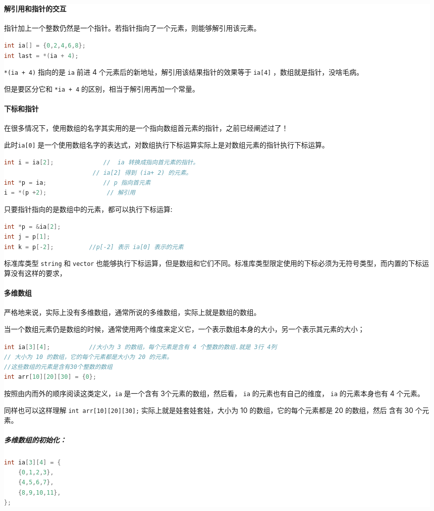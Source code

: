 #### 解引用和指针的交互

指针加上一个整数仍然是一个指针。若指针指向了一个元素，则能够解引用该元素。

````c++
int ia[] = {0,2,4,6,8};
int last = *(ia + 4);  
````

`*(ia + 4)` 指向的是 `ia` 前进 4 个元素后的新地址，解引用该结果指针的效果等于 `ia[4]` ，数组就是指针，没啥毛病。

但是要区分它和 `*ia + 4` 的区别，相当于解引用再加一个常量。

#### 下标和指针

在很多情况下，使用数组的名字其实用的是一个指向数组首元素的指针，之前已经阐述过了！

此时`ia[0]` 是一个使用数组名字的表达式，对数组执行下标运算实际上是对数组元素的指针执行下标运算。

````c++
int i = ia[2];				//  ia 转换成指向首元素的指针。
 					     // ia[2] 得到 (ia+ 2) 的元素。
int *p = ia; 				// p 指向首元素 
i = *(p +2);			     // 解引用	 
````

只要指针指向的是数组中的元素，都可以执行下标运算:

````c++
int *p = &ia[2];
int j = p[1];
int k = p[-2];			//p[-2] 表示 ia[0] 表示的元素
````

标准库类型 `string` 和 `vector` 也能够执行下标运算，但是数组和它们不同。标准库类型限定使用的下标必须为无符号类型，而内置的下标运算没有这样的要求，

#### 多维数组

严格地来说，实际上没有多维数组，通常所说的多维数组，实际上就是数组的数组。

当一个数组元素仍是数组的时候，通常使用两个维度来定义它，一个表示数组本身的大小，另一个表示其元素的大小；

````c++
int ia[3][4];           //大小为 3 的数组，每个元素是含有 4 个整数的数组.就是 3行 4列
// 大小为 10 的数组，它的每个元素都是大小为 20 的元素。
//这些数组的元素是含有30个整数的数组
int arr[10][20][30] = {0};

````

按照由内而外的顺序阅读这类定义，`ia` 是一个含有 3个元素的数组，然后看， `ia` 的元素也有自己的维度， `ia` 的元素本身也有 4 个元素。

同样也可以这样理解 `int arr[10][20][30];` 实际上就是娃套娃套娃，大小为 10 的数组，它的每个元素都是 20 的数组，然后 含有 30 个元素。

##### 多维数组的初始化：

````c++
int ia[3][4] = {
	{0,1,2,3},
	{4,5,6,7},
	{8,9,10,11},
};
````
